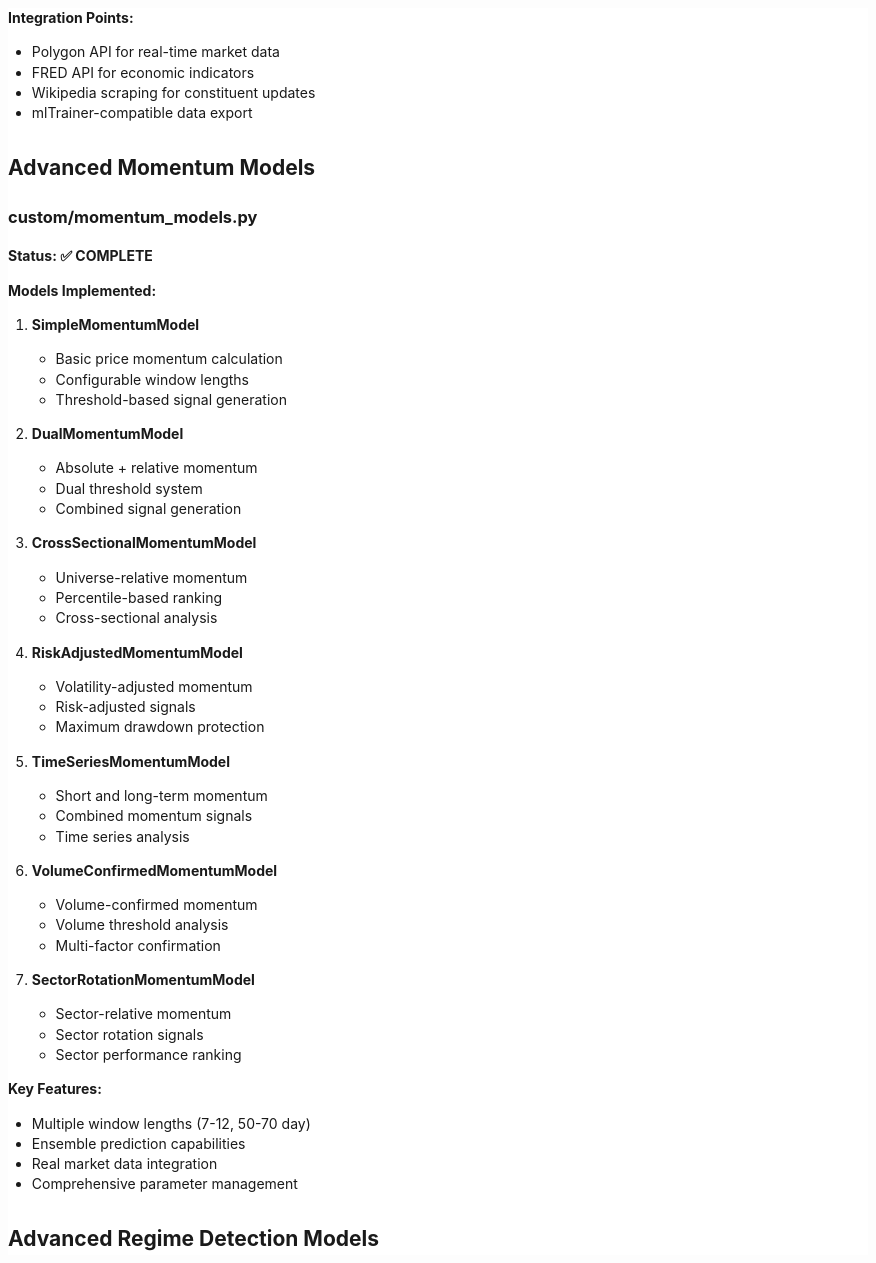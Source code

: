 **Integration Points:**
- Polygon API for real-time market data
- FRED API for economic indicators
- Wikipedia scraping for constituent updates
- mlTrainer-compatible data export

## Advanced Momentum Models

### custom/momentum_models.py
**Status: ✅ COMPLETE**

**Models Implemented:**

1. **SimpleMomentumModel**
   - Basic price momentum calculation
   - Configurable window lengths
   - Threshold-based signal generation

2. **DualMomentumModel**
   - Absolute + relative momentum
   - Dual threshold system
   - Combined signal generation

3. **CrossSectionalMomentumModel**
   - Universe-relative momentum
   - Percentile-based ranking
   - Cross-sectional analysis

4. **RiskAdjustedMomentumModel**
   - Volatility-adjusted momentum
   - Risk-adjusted signals
   - Maximum drawdown protection

5. **TimeSeriesMomentumModel**
   - Short and long-term momentum
   - Combined momentum signals
   - Time series analysis

6. **VolumeConfirmedMomentumModel**
   - Volume-confirmed momentum
   - Volume threshold analysis
   - Multi-factor confirmation

7. **SectorRotationMomentumModel**
   - Sector-relative momentum
   - Sector rotation signals
   - Sector performance ranking

**Key Features:**
- Multiple window lengths (7-12, 50-70 day)
- Ensemble prediction capabilities
- Real market data integration
- Comprehensive parameter management

## Advanced Regime Detection Models
